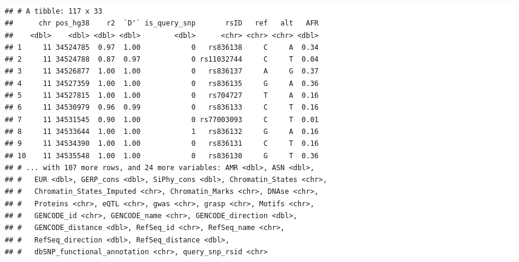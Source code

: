     ## # A tibble: 117 x 33
    ##      chr pos_hg38    r2  `D'` is_query_snp       rsID   ref   alt   AFR
    ##    <dbl>    <dbl> <dbl> <dbl>        <dbl>      <chr> <chr> <chr> <dbl>
    ## 1     11 34524785  0.97  1.00            0   rs836138     C     A  0.34
    ## 2     11 34524788  0.87  0.97            0 rs11032744     C     T  0.04
    ## 3     11 34526877  1.00  1.00            0   rs836137     A     G  0.37
    ## 4     11 34527359  1.00  1.00            0   rs836135     G     A  0.36
    ## 5     11 34527815  1.00  1.00            0   rs704727     T     A  0.16
    ## 6     11 34530979  0.96  0.99            0   rs836133     C     T  0.16
    ## 7     11 34531545  0.90  1.00            0 rs77003093     C     T  0.01
    ## 8     11 34533644  1.00  1.00            1   rs836132     G     A  0.16
    ## 9     11 34534390  1.00  1.00            0   rs836131     C     T  0.16
    ## 10    11 34535548  1.00  1.00            0   rs836130     G     T  0.36
    ## # ... with 107 more rows, and 24 more variables: AMR <dbl>, ASN <dbl>,
    ## #   EUR <dbl>, GERP_cons <dbl>, SiPhy_cons <dbl>, Chromatin_States <chr>,
    ## #   Chromatin_States_Imputed <chr>, Chromatin_Marks <chr>, DNAse <chr>,
    ## #   Proteins <chr>, eQTL <chr>, gwas <chr>, grasp <chr>, Motifs <chr>,
    ## #   GENCODE_id <chr>, GENCODE_name <chr>, GENCODE_direction <dbl>,
    ## #   GENCODE_distance <dbl>, RefSeq_id <chr>, RefSeq_name <chr>,
    ## #   RefSeq_direction <dbl>, RefSeq_distance <dbl>,
    ## #   dbSNP_functional_annotation <chr>, query_snp_rsid <chr>
